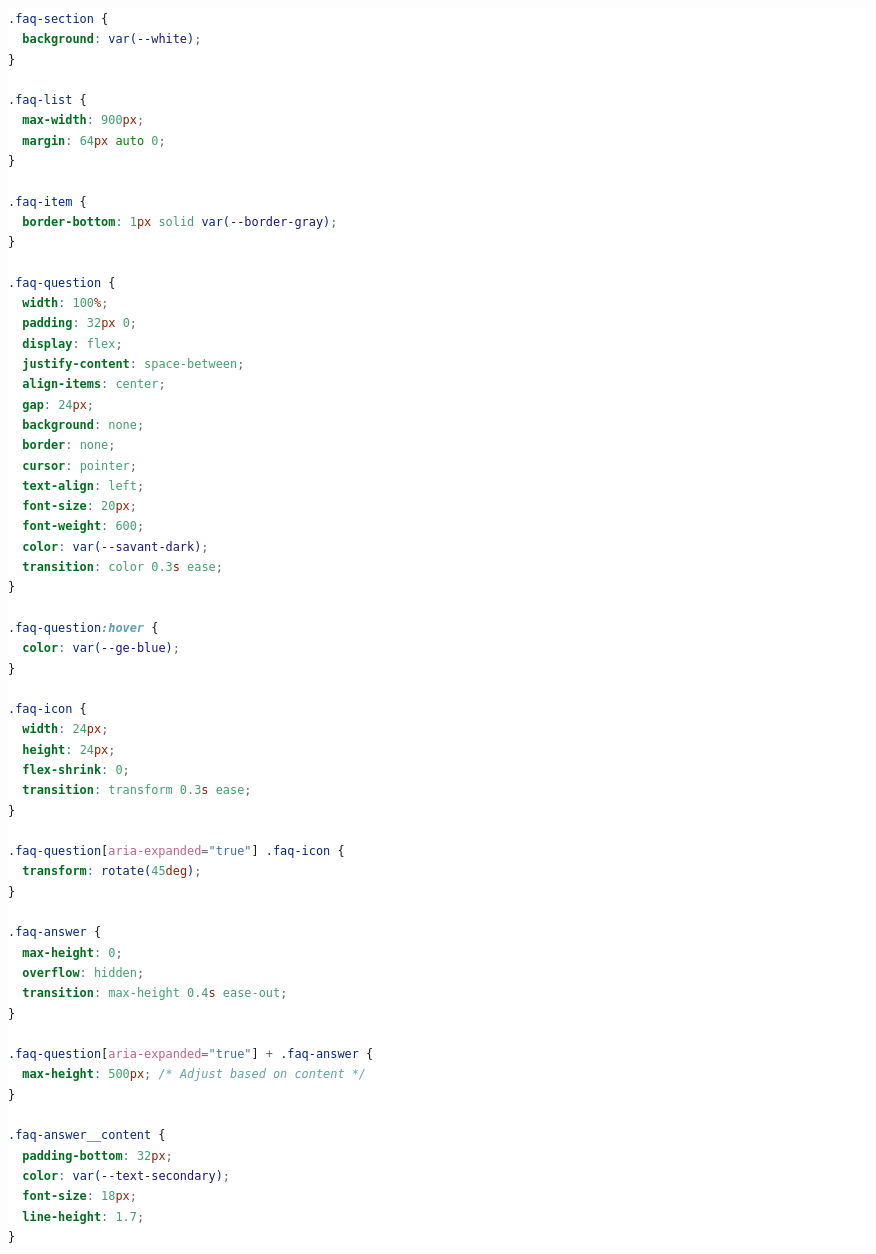 ```css
.faq-section {
  background: var(--white);
}

.faq-list {
  max-width: 900px;
  margin: 64px auto 0;
}

.faq-item {
  border-bottom: 1px solid var(--border-gray);
}

.faq-question {
  width: 100%;
  padding: 32px 0;
  display: flex;
  justify-content: space-between;
  align-items: center;
  gap: 24px;
  background: none;
  border: none;
  cursor: pointer;
  text-align: left;
  font-size: 20px;
  font-weight: 600;
  color: var(--savant-dark);
  transition: color 0.3s ease;
}

.faq-question:hover {
  color: var(--ge-blue);
}

.faq-icon {
  width: 24px;
  height: 24px;
  flex-shrink: 0;
  transition: transform 0.3s ease;
}

.faq-question[aria-expanded="true"] .faq-icon {
  transform: rotate(45deg);
}

.faq-answer {
  max-height: 0;
  overflow: hidden;
  transition: max-height 0.4s ease-out;
}

.faq-question[aria-expanded="true"] + .faq-answer {
  max-height: 500px; /* Adjust based on content */
}

.faq-answer__content {
  padding-bottom: 32px;
  color: var(--text-secondary);
  font-size: 18px;
  line-height: 1.7;
}
```
